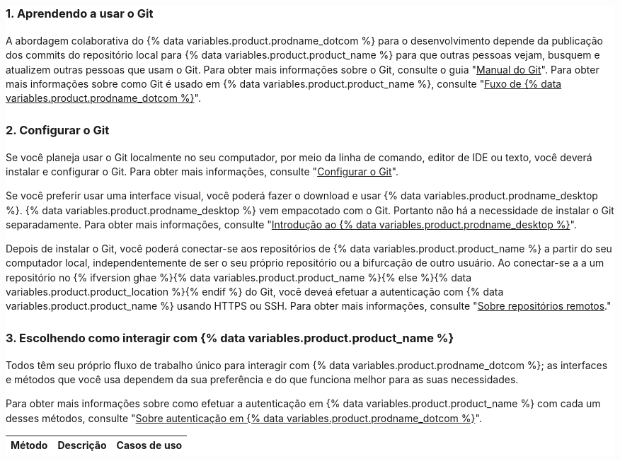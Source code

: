 ### 1. Aprendendo a usar o Git
A abordagem colaborativa do {% data variables.product.prodname_dotcom %} para o desenvolvimento depende da publicação dos commits do repositório local para {% data variables.product.product_name %} para que outras pessoas vejam, busquem e atualizem outras pessoas que usam o Git. Para obter mais informações sobre o Git, consulte o guia "[Manual do Git](https://guides.github.com/introduction/git-handbook/)". Para obter mais informações sobre como Git é usado em {% data variables.product.product_name %}, consulte "[Fuxo de {% data variables.product.prodname_dotcom %}](/get-started/quickstart/github-flow)".
### 2. Configurar o Git
Se você planeja usar o Git localmente no seu computador, por meio da linha de comando, editor de IDE ou texto, você deverá instalar e configurar o Git. Para obter mais informações, consulte "[Configurar o Git](/get-started/quickstart/set-up-git)".

Se você preferir usar uma interface visual, você poderá fazer o download e usar {% data variables.product.prodname_desktop %}. {% data variables.product.prodname_desktop %} vem empacotado com o Git. Portanto não há a necessidade de instalar o Git separadamente. Para obter mais informações, consulte "[Introdução ao {% data variables.product.prodname_desktop %}](/desktop/installing-and-configuring-github-desktop/overview/getting-started-with-github-desktop)".

Depois de instalar o Git, você poderá conectar-se aos repositórios de {% data variables.product.product_name %} a partir do seu computador local, independentemente de ser o seu próprio repositório ou a bifurcação de outro usuário. Ao conectar-se a a um repositório no {% ifversion ghae %}{% data variables.product.product_name %}{% else %}{% data variables.product.product_location %}{% endif %} do Git, você deveá efetuar a autenticação com {% data variables.product.product_name %} usando HTTPS ou SSH. Para obter mais informações, consulte "[Sobre repositórios remotos](/get-started/getting-started-with-git/about-remote-repositories)."

### 3. Escolhendo como interagir com {% data variables.product.product_name %}
Todos têm seu próprio fluxo de trabalho único para interagir com {% data variables.product.prodname_dotcom %}; as interfaces e métodos que você usa dependem da sua preferência e do que funciona melhor para as suas necessidades.

Para obter mais informações sobre como efetuar a autenticação em {% data variables.product.product_name %} com cada um desses métodos, consulte "[Sobre autenticação em {% data variables.product.prodname_dotcom %}](/github/authenticating-to-github/keeping-your-account-and-data-secure/about-authentication-to-github)".

| **Método**                                                                                                                                  | **Descrição**                                                                                                                                                                                                                                                                                                                                                                                                                                                                                                                                                                                                                                                                                                                                                                                                                                                                        | **Casos de uso**                                                                                                                                                                                                                                                                                                           |
| ------------------------------------------------------------------------------------------------------------------------------------------- | ------------------------------------------------------------------------------------------------------------------------------------------------------------------------------------------------------------------------------------------------------------------------------------------------------------------------------------------------------------------------------------------------------------------------------------------------------------------------------------------------------------------------------------------------------------------------------------------------------------------------------------------------------------------------------------------------------------------------------------------------------------------------------------------------------------------------------------------------------------------------------------ | -------------------------------------------------------------------------------------------------------------------------------------------------------------------------------------------------------------------------------------------------------------------------------------------------------------------------- |